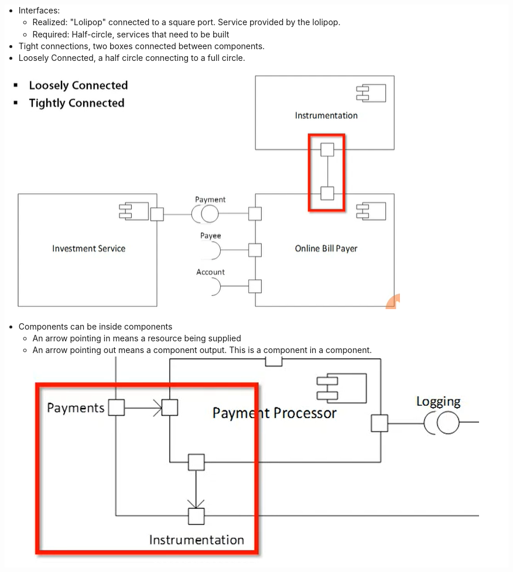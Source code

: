 - Interfaces:  
    - Realized: "Lolipop" connected to a square port. Service provided by the lolipop.  
    - Required: Half-circle, services that need to be built  
- Tight connections, two boxes connected between components.  
- Loosely Connected, a half circle connecting to a full circle.  

![tight_loose](images/tight_loose.png)  

- Components can be inside components  
    - An arrow pointing in means a resource being supplied  
    - An arrow pointing out means a component output. This is a component in a 
    component.  
![component_inside](images/component_inside.png)  
